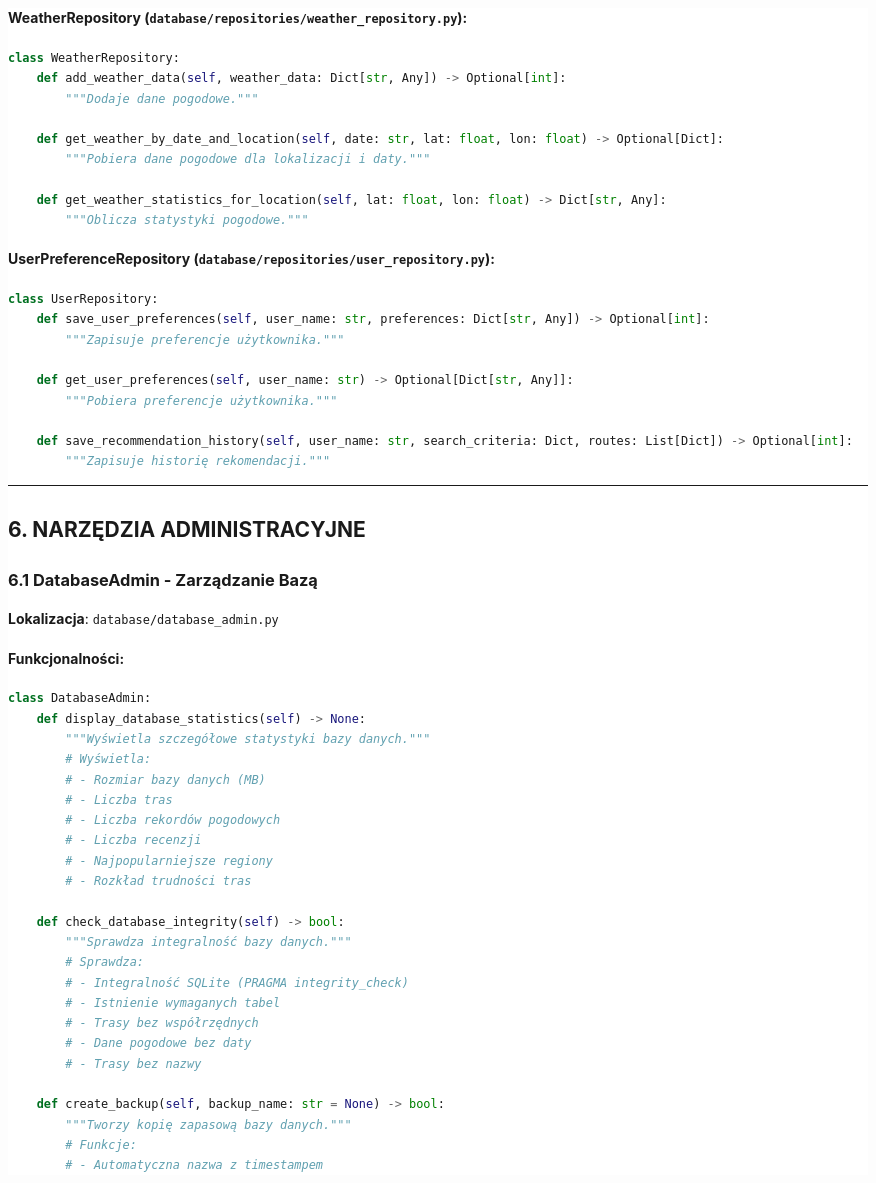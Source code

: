 #### **WeatherRepository** (`database/repositories/weather_repository.py`):
```python
class WeatherRepository:
    def add_weather_data(self, weather_data: Dict[str, Any]) -> Optional[int]:
        """Dodaje dane pogodowe."""
        
    def get_weather_by_date_and_location(self, date: str, lat: float, lon: float) -> Optional[Dict]:
        """Pobiera dane pogodowe dla lokalizacji i daty."""
        
    def get_weather_statistics_for_location(self, lat: float, lon: float) -> Dict[str, Any]:
        """Oblicza statystyki pogodowe."""
```

#### **UserPreferenceRepository** (`database/repositories/user_repository.py`):
```python
class UserRepository:
    def save_user_preferences(self, user_name: str, preferences: Dict[str, Any]) -> Optional[int]:
        """Zapisuje preferencje użytkownika."""
        
    def get_user_preferences(self, user_name: str) -> Optional[Dict[str, Any]]:
        """Pobiera preferencje użytkownika."""
        
    def save_recommendation_history(self, user_name: str, search_criteria: Dict, routes: List[Dict]) -> Optional[int]:
        """Zapisuje historię rekomendacji."""
```

---

## 6. NARZĘDZIA ADMINISTRACYJNE

### 6.1 DatabaseAdmin - Zarządzanie Bazą

**Lokalizacja**: `database/database_admin.py`

#### **Funkcjonalności**:
```python
class DatabaseAdmin:
    def display_database_statistics(self) -> None:
        """Wyświetla szczegółowe statystyki bazy danych."""
        # Wyświetla:
        # - Rozmiar bazy danych (MB)
        # - Liczba tras
        # - Liczba rekordów pogodowych
        # - Liczba recenzji
        # - Najpopularniejsze regiony
        # - Rozkład trudności tras
    
    def check_database_integrity(self) -> bool:
        """Sprawdza integralność bazy danych."""
        # Sprawdza:
        # - Integralność SQLite (PRAGMA integrity_check)
        # - Istnienie wymaganych tabel
        # - Trasy bez współrzędnych
        # - Dane pogodowe bez daty
        # - Trasy bez nazwy
    
    def create_backup(self, backup_name: str = None) -> bool:
        """Tworzy kopię zapasową bazy danych."""
        # Funkcje:
        # - Automatyczna nazwa z timestampem
```